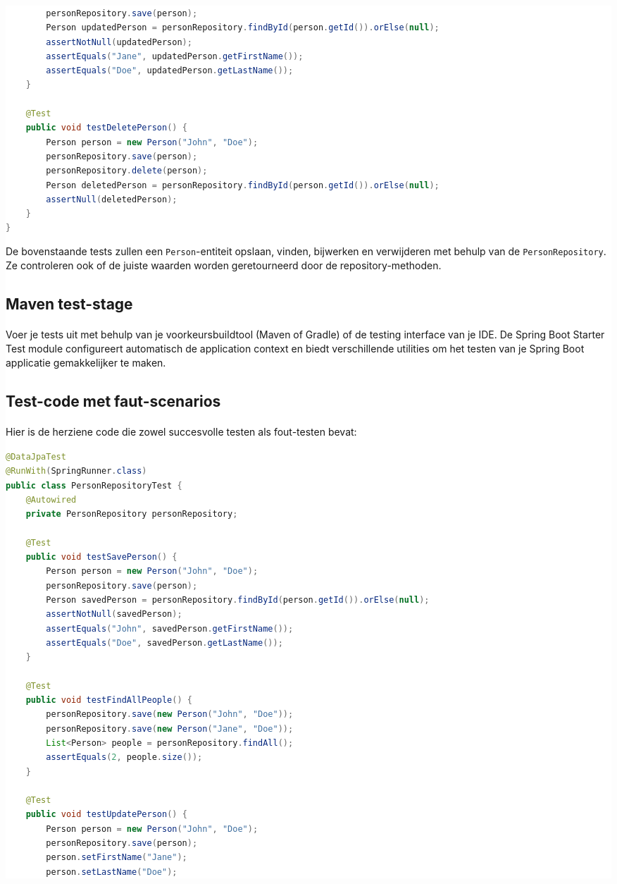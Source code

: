 ```java
        personRepository.save(person);
        Person updatedPerson = personRepository.findById(person.getId()).orElse(null);
        assertNotNull(updatedPerson);
        assertEquals("Jane", updatedPerson.getFirstName());
        assertEquals("Doe", updatedPerson.getLastName());
    }

    @Test
    public void testDeletePerson() {
        Person person = new Person("John", "Doe");
        personRepository.save(person);
        personRepository.delete(person);
        Person deletedPerson = personRepository.findById(person.getId()).orElse(null);
        assertNull(deletedPerson);
    }
}

```

De bovenstaande tests zullen een `Person`-entiteit opslaan, vinden, bijwerken en verwijderen met behulp van de `PersonRepository`. Ze controleren ook of de juiste waarden worden geretourneerd door de repository-methoden.

## Maven test-stage

Voer je tests uit met behulp van je voorkeursbuildtool (Maven of Gradle) of de testing interface van je IDE. De Spring Boot Starter Test module configureert automatisch de application context en biedt verschillende utilities om het testen van je Spring Boot applicatie gemakkelijker te maken.

## Test-code met faut-scenarios

Hier is de herziene code die zowel succesvolle testen als fout-testen bevat:

```java
@DataJpaTest
@RunWith(SpringRunner.class)
public class PersonRepositoryTest {
    @Autowired
    private PersonRepository personRepository;

    @Test
    public void testSavePerson() {
        Person person = new Person("John", "Doe");
        personRepository.save(person);
        Person savedPerson = personRepository.findById(person.getId()).orElse(null);
        assertNotNull(savedPerson);
        assertEquals("John", savedPerson.getFirstName());
        assertEquals("Doe", savedPerson.getLastName());
    }

    @Test
    public void testFindAllPeople() {
        personRepository.save(new Person("John", "Doe"));
        personRepository.save(new Person("Jane", "Doe"));
        List<Person> people = personRepository.findAll();
        assertEquals(2, people.size());
    }

    @Test
    public void testUpdatePerson() {
        Person person = new Person("John", "Doe");
        personRepository.save(person);
        person.setFirstName("Jane");
        person.setLastName("Doe");
```